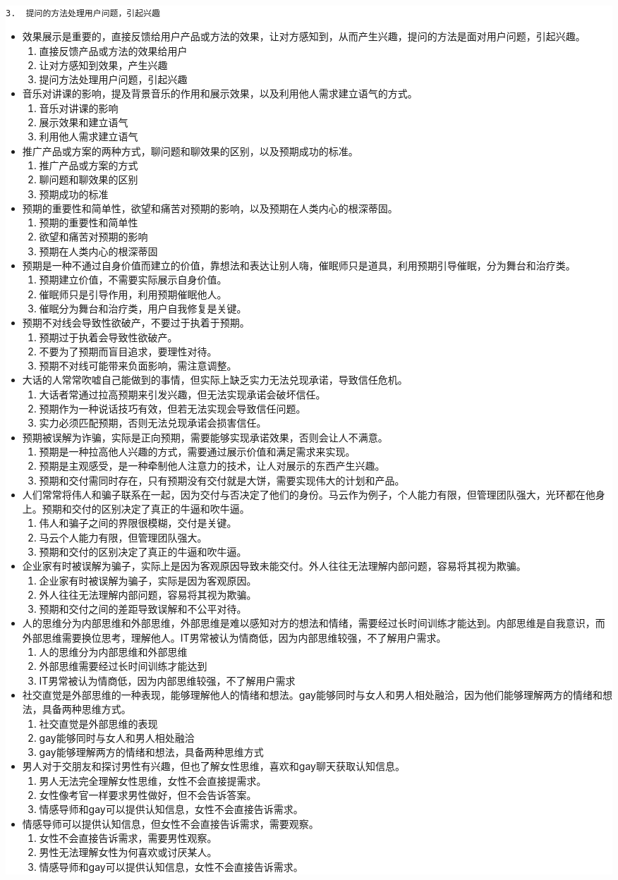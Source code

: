     3.  提问的方法处理用户问题，引起兴趣
-   效果展示是重要的，直接反馈给用户产品或方法的效果，让对方感知到，从而产生兴趣，提问的方法是面对用户问题，引起兴趣。
    1.  直接反馈产品或方法的效果给用户
    2.  让对方感知到效果，产生兴趣
    3.  提问方法处理用户问题，引起兴趣
-   音乐对讲课的影响，提及背景音乐的作用和展示效果，以及利用他人需求建立语气的方式。
    1.  音乐对讲课的影响
    2.  展示效果和建立语气
    3.  利用他人需求建立语气
-   推广产品或方案的两种方式，聊问题和聊效果的区别，以及预期成功的标准。
    1.  推广产品或方案的方式
    2.  聊问题和聊效果的区别
    3.  预期成功的标准
-   预期的重要性和简单性，欲望和痛苦对预期的影响，以及预期在人类内心的根深蒂固。
    1.  预期的重要性和简单性
    2.  欲望和痛苦对预期的影响
    3.  预期在人类内心的根深蒂固
-   预期是一种不通过自身价值而建立的价值，靠想法和表达让别人嗨，催眠师只是道具，利用预期引导催眠，分为舞台和治疗类。
    1.  预期建立价值，不需要实际展示自身价值。
    2.  催眠师只是引导作用，利用预期催眠他人。
    3.  催眠分为舞台和治疗类，用户自我修复是关键。
-   预期不对线会导致性欲破产，不要过于执着于预期。
    1.  预期过于执着会导致性欲破产。
    2.  不要为了预期而盲目追求，要理性对待。
    3.  预期不对线可能带来负面影响，需注意调整。
-   大话的人常常吹嘘自己能做到的事情，但实际上缺乏实力无法兑现承诺，导致信任危机。
    1.  大话者常通过拉高预期来引发兴趣，但无法实现承诺会破坏信任。
    2.  预期作为一种说话技巧有效，但若无法实现会导致信任问题。
    3.  实力必须匹配预期，否则无法兑现承诺会损害信任。
-   预期被误解为诈骗，实际是正向预期，需要能够实现承诺效果，否则会让人不满意。
    1.  预期是一种拉高他人兴趣的方式，需要通过展示价值和满足需求来实现。
    2.  预期是主观感受，是一种牵制他人注意力的技术，让人对展示的东西产生兴趣。
    3.  预期和交付需同时存在，只有预期没有交付就是大饼，需要实现伟大的计划和产品。
-   人们常常将伟人和骗子联系在一起，因为交付与否决定了他们的身份。马云作为例子，个人能力有限，但管理团队强大，光环都在他身上。预期和交付的区别决定了真正的牛逼和吹牛逼。
    1.  伟人和骗子之间的界限很模糊，交付是关键。
    2.  马云个人能力有限，但管理团队强大。
    3.  预期和交付的区别决定了真正的牛逼和吹牛逼。
-   企业家有时被误解为骗子，实际上是因为客观原因导致未能交付。外人往往无法理解内部问题，容易将其视为欺骗。
    1.  企业家有时被误解为骗子，实际是因为客观原因。
    2.  外人往往无法理解内部问题，容易将其视为欺骗。
    3.  预期和交付之间的差距导致误解和不公平对待。
-   人的思维分为内部思维和外部思维，外部思维是难以感知对方的想法和情绪，需要经过长时间训练才能达到。内部思维是自我意识，而外部思维需要换位思考，理解他人。IT男常被认为情商低，因为内部思维较强，不了解用户需求。
    1.  人的思维分为内部思维和外部思维
    2.  外部思维需要经过长时间训练才能达到
    3.  IT男常被认为情商低，因为内部思维较强，不了解用户需求
-   社交直觉是外部思维的一种表现，能够理解他人的情绪和想法。gay能够同时与女人和男人相处融洽，因为他们能够理解两方的情绪和想法，具备两种思维方式。
    1.  社交直觉是外部思维的表现
    2.  gay能够同时与女人和男人相处融洽
    3.  gay能够理解两方的情绪和想法，具备两种思维方式
-   男人对于交朋友和探讨男性有兴趣，但也了解女性思维，喜欢和gay聊天获取认知信息。
    1.  男人无法完全理解女性思维，女性不会直接提需求。
    2.  女性像考官一样要求男性做好，但不会告诉答案。
    3.  情感导师和gay可以提供认知信息，女性不会直接告诉需求。
-   情感导师可以提供认知信息，但女性不会直接告诉需求，需要观察。
    1.  女性不会直接告诉需求，需要男性观察。
    2.  男性无法理解女性为何喜欢或讨厌某人。
    3.  情感导师和gay可以提供认知信息，女性不会直接告诉需求。